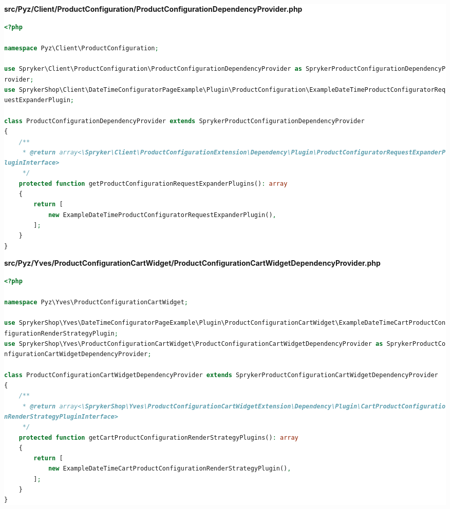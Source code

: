 **src/Pyz/Client/ProductConfiguration/ProductConfigurationDependencyProvider.php**

```php
<?php

namespace Pyz\Client\ProductConfiguration;

use Spryker\Client\ProductConfiguration\ProductConfigurationDependencyProvider as SprykerProductConfigurationDependencyProvider;
use SprykerShop\Client\DateTimeConfiguratorPageExample\Plugin\ProductConfiguration\ExampleDateTimeProductConfiguratorRequestExpanderPlugin;

class ProductConfigurationDependencyProvider extends SprykerProductConfigurationDependencyProvider
{
    /**
     * @return array<\Spryker\Client\ProductConfigurationExtension\Dependency\Plugin\ProductConfiguratorRequestExpanderPluginInterface>
     */
    protected function getProductConfigurationRequestExpanderPlugins(): array
    {
        return [
            new ExampleDateTimeProductConfiguratorRequestExpanderPlugin(),
        ];
    }
}
```
**src/Pyz/Yves/ProductConfigurationCartWidget/ProductConfigurationCartWidgetDependencyProvider.php**

```php
<?php

namespace Pyz\Yves\ProductConfigurationCartWidget;

use SprykerShop\Yves\DateTimeConfiguratorPageExample\Plugin\ProductConfigurationCartWidget\ExampleDateTimeCartProductConfigurationRenderStrategyPlugin;
use SprykerShop\Yves\ProductConfigurationCartWidget\ProductConfigurationCartWidgetDependencyProvider as SprykerProductConfigurationCartWidgetDependencyProvider;

class ProductConfigurationCartWidgetDependencyProvider extends SprykerProductConfigurationCartWidgetDependencyProvider
{
    /**
     * @return array<\SprykerShop\Yves\ProductConfigurationCartWidgetExtension\Dependency\Plugin\CartProductConfigurationRenderStrategyPluginInterface>
     */
    protected function getCartProductConfigurationRenderStrategyPlugins(): array
    {
        return [
            new ExampleDateTimeCartProductConfigurationRenderStrategyPlugin(),
        ];
    }
}
```
